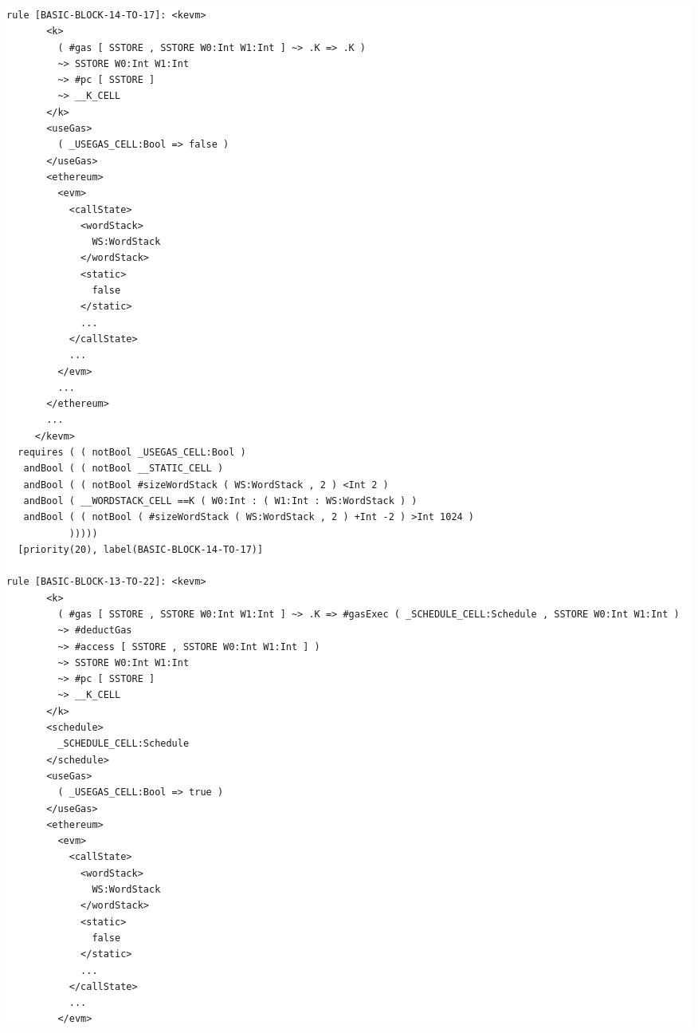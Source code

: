     rule [BASIC-BLOCK-14-TO-17]: <kevm>
           <k>
             ( #gas [ SSTORE , SSTORE W0:Int W1:Int ] ~> .K => .K )
             ~> SSTORE W0:Int W1:Int
             ~> #pc [ SSTORE ]
             ~> __K_CELL
           </k>
           <useGas>
             ( _USEGAS_CELL:Bool => false )
           </useGas>
           <ethereum>
             <evm>
               <callState>
                 <wordStack>
                   WS:WordStack
                 </wordStack>
                 <static>
                   false
                 </static>
                 ...
               </callState>
               ...
             </evm>
             ...
           </ethereum>
           ...
         </kevm>
      requires ( ( notBool _USEGAS_CELL:Bool )
       andBool ( ( notBool __STATIC_CELL )
       andBool ( ( notBool #sizeWordStack ( WS:WordStack , 2 ) <Int 2 )
       andBool ( __WORDSTACK_CELL ==K ( W0:Int : ( W1:Int : WS:WordStack ) )
       andBool ( ( notBool ( #sizeWordStack ( WS:WordStack , 2 ) +Int -2 ) >Int 1024 )
               )))))
      [priority(20), label(BASIC-BLOCK-14-TO-17)]
    
    rule [BASIC-BLOCK-13-TO-22]: <kevm>
           <k>
             ( #gas [ SSTORE , SSTORE W0:Int W1:Int ] ~> .K => #gasExec ( _SCHEDULE_CELL:Schedule , SSTORE W0:Int W1:Int )
             ~> #deductGas
             ~> #access [ SSTORE , SSTORE W0:Int W1:Int ] )
             ~> SSTORE W0:Int W1:Int
             ~> #pc [ SSTORE ]
             ~> __K_CELL
           </k>
           <schedule>
             _SCHEDULE_CELL:Schedule
           </schedule>
           <useGas>
             ( _USEGAS_CELL:Bool => true )
           </useGas>
           <ethereum>
             <evm>
               <callState>
                 <wordStack>
                   WS:WordStack
                 </wordStack>
                 <static>
                   false
                 </static>
                 ...
               </callState>
               ...
             </evm>